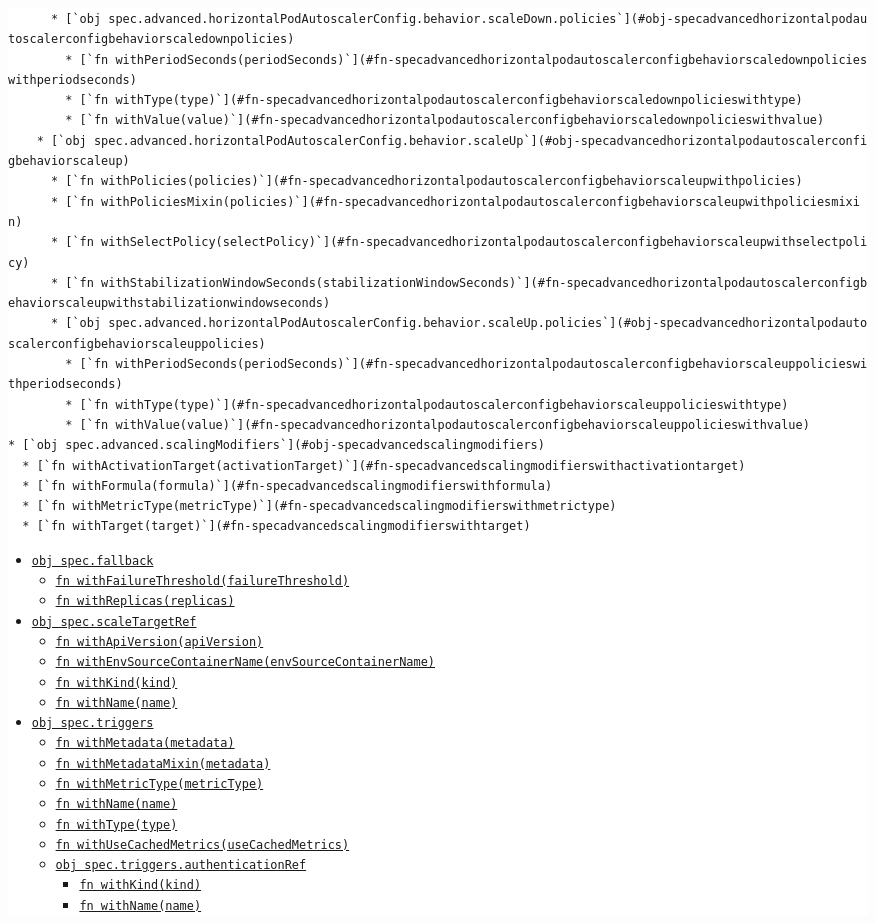           * [`obj spec.advanced.horizontalPodAutoscalerConfig.behavior.scaleDown.policies`](#obj-specadvancedhorizontalpodautoscalerconfigbehaviorscaledownpolicies)
            * [`fn withPeriodSeconds(periodSeconds)`](#fn-specadvancedhorizontalpodautoscalerconfigbehaviorscaledownpolicieswithperiodseconds)
            * [`fn withType(type)`](#fn-specadvancedhorizontalpodautoscalerconfigbehaviorscaledownpolicieswithtype)
            * [`fn withValue(value)`](#fn-specadvancedhorizontalpodautoscalerconfigbehaviorscaledownpolicieswithvalue)
        * [`obj spec.advanced.horizontalPodAutoscalerConfig.behavior.scaleUp`](#obj-specadvancedhorizontalpodautoscalerconfigbehaviorscaleup)
          * [`fn withPolicies(policies)`](#fn-specadvancedhorizontalpodautoscalerconfigbehaviorscaleupwithpolicies)
          * [`fn withPoliciesMixin(policies)`](#fn-specadvancedhorizontalpodautoscalerconfigbehaviorscaleupwithpoliciesmixin)
          * [`fn withSelectPolicy(selectPolicy)`](#fn-specadvancedhorizontalpodautoscalerconfigbehaviorscaleupwithselectpolicy)
          * [`fn withStabilizationWindowSeconds(stabilizationWindowSeconds)`](#fn-specadvancedhorizontalpodautoscalerconfigbehaviorscaleupwithstabilizationwindowseconds)
          * [`obj spec.advanced.horizontalPodAutoscalerConfig.behavior.scaleUp.policies`](#obj-specadvancedhorizontalpodautoscalerconfigbehaviorscaleuppolicies)
            * [`fn withPeriodSeconds(periodSeconds)`](#fn-specadvancedhorizontalpodautoscalerconfigbehaviorscaleuppolicieswithperiodseconds)
            * [`fn withType(type)`](#fn-specadvancedhorizontalpodautoscalerconfigbehaviorscaleuppolicieswithtype)
            * [`fn withValue(value)`](#fn-specadvancedhorizontalpodautoscalerconfigbehaviorscaleuppolicieswithvalue)
    * [`obj spec.advanced.scalingModifiers`](#obj-specadvancedscalingmodifiers)
      * [`fn withActivationTarget(activationTarget)`](#fn-specadvancedscalingmodifierswithactivationtarget)
      * [`fn withFormula(formula)`](#fn-specadvancedscalingmodifierswithformula)
      * [`fn withMetricType(metricType)`](#fn-specadvancedscalingmodifierswithmetrictype)
      * [`fn withTarget(target)`](#fn-specadvancedscalingmodifierswithtarget)
  * [`obj spec.fallback`](#obj-specfallback)
    * [`fn withFailureThreshold(failureThreshold)`](#fn-specfallbackwithfailurethreshold)
    * [`fn withReplicas(replicas)`](#fn-specfallbackwithreplicas)
  * [`obj spec.scaleTargetRef`](#obj-specscaletargetref)
    * [`fn withApiVersion(apiVersion)`](#fn-specscaletargetrefwithapiversion)
    * [`fn withEnvSourceContainerName(envSourceContainerName)`](#fn-specscaletargetrefwithenvsourcecontainername)
    * [`fn withKind(kind)`](#fn-specscaletargetrefwithkind)
    * [`fn withName(name)`](#fn-specscaletargetrefwithname)
  * [`obj spec.triggers`](#obj-spectriggers)
    * [`fn withMetadata(metadata)`](#fn-spectriggerswithmetadata)
    * [`fn withMetadataMixin(metadata)`](#fn-spectriggerswithmetadatamixin)
    * [`fn withMetricType(metricType)`](#fn-spectriggerswithmetrictype)
    * [`fn withName(name)`](#fn-spectriggerswithname)
    * [`fn withType(type)`](#fn-spectriggerswithtype)
    * [`fn withUseCachedMetrics(useCachedMetrics)`](#fn-spectriggerswithusecachedmetrics)
    * [`obj spec.triggers.authenticationRef`](#obj-spectriggersauthenticationref)
      * [`fn withKind(kind)`](#fn-spectriggersauthenticationrefwithkind)
      * [`fn withName(name)`](#fn-spectriggersauthenticationrefwithname)
